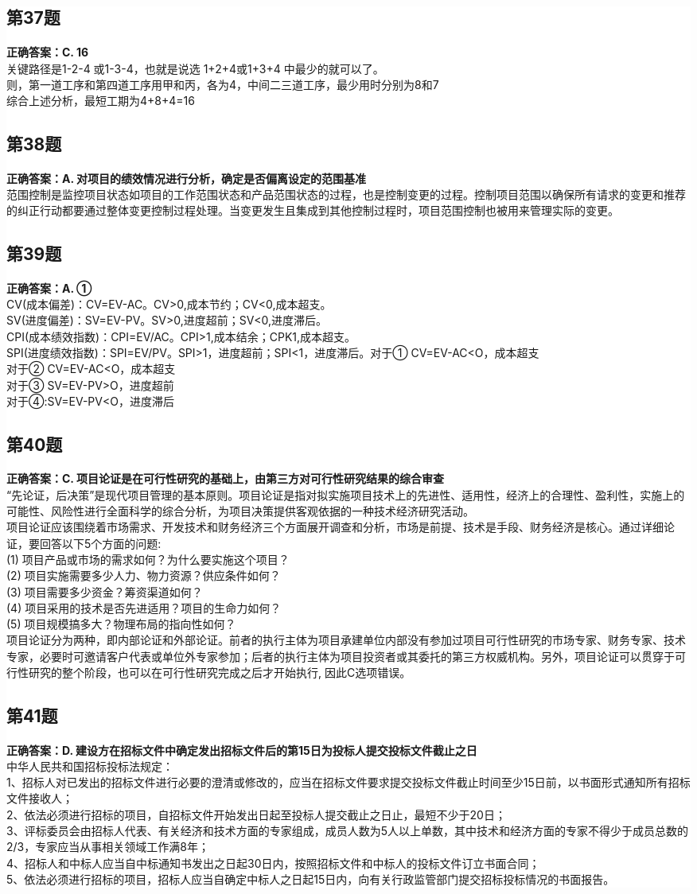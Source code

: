 
## 第37题 ##

**正确答案：C. 16**  
关键路径是1-2-4 或1-3-4，也就是说选 1+2+4或1+3+4 中最少的就可以了。  
则，第一道工序和第四道工序用甲和丙，各为4，中间二三道工序，最少用时分别为8和7  
综合上述分析，最短工期为4+8+4=16  


## 第38题 ##

**正确答案：A. 对项目的绩效情况进行分析，确定是否偏离设定的范围基准**  
范围控制是监控项目状态如项目的工作范围状态和产品范围状态的过程，也是控制变更的过程。控制项目范围以确保所有请求的变更和推荐的纠正行动都要通过整体变更控制过程处理。当变更发生且集成到其他控制过程时，项目范围控制也被用来管理实际的变更。  


## 第39题 ##

**正确答案：A. ①**  
CV(成本偏差)：CV=EV-AC。CV&gt;0,成本节约；CV&lt;0,成本超支。  
SV(进度偏差)：SV=EV-PV。SV&gt;0,进度超前；SV&lt;0,进度滞后。  
CPI(成本绩效指数)：CPI=EV/AC。CPI&gt;1,成本结余；CPK1,成本超支。  
SPI(进度绩效指数)：SPI=EV/PV。SPI&gt;1，进度超前；SPI&lt;1，进度滞后。对于① CV=EV-AC&lt;O，成本超支  
对于② CV=EV-AC&lt;O，成本超支  
对于③ SV=EV-PV&gt;O，进度超前  
对于④:SV=EV-PV&lt;O，进度滞后  


## 第40题 ##

**正确答案：C. 项目论证是在可行性研究的基础上，由第三方对可行性研究结果的综合审查**  
“先论证，后决策”是现代项目管理的基本原则。项目论证是指对拟实施项目技术上的先进性、适用性，经济上的合理性、盈利性，实施上的可能性、风险性进行全面科学的综合分析，为项目决策提供客观依据的一种技术经济研究活动。  
项目论证应该围绕着市场需求、开发技术和财务经济三个方面展开调查和分析，市场是前提、技术是手段、财务经济是核心。通过详细论证，要回答以下5个方面的问题:  
(1) 项目产品或市场的需求如何？为什么要实施这个项目？  
(2) 项目实施需要多少人力、物力资源？供应条件如何？  
(3) 项目需要多少资金？筹资渠道如何？  
(4) 项目采用的技术是否先进适用？项目的生命力如何？  
(5) 项目规模搞多大？物理布局的指向性如何？  
项目论证分为两种，即内部论证和外部论证。前者的执行主体为项目承建单位内部没有参加过项目可行性研究的市场专家、财务专家、技术专家，必要时可邀请客户代表或单位外专家参加；后者的执行主体为项目投资者或其委托的第三方权威机构。另外，项目论证可以贯穿于可行性研究的整个阶段，也可以在可行性研究完成之后才开始执行, 因此C选项错误。  


## 第41题 ##

**正确答案：D. 建设方在招标文件中确定发出招标文件后的第15日为投标人提交投标文件截止之日**  
中华人民共和国招标投标法规定：  
1、招标人对已发出的招标文件进行必要的澄清或修改的，应当在招标文件要求提交投标文件截止时间至少15日前，以书面形式通知所有招标文件接收人；  
2、依法必须进行招标的项目，自招标文件开始发出日起至投标人提交截止之日止，最短不少于20日；  
3、评标委员会由招标人代表、有关经济和技术方面的专家组成，成员人数为5人以上单数，其中技术和经济方面的专家不得少于成员总数的2/3，专家应当从事相关领域工作满8年；  
4、招标人和中标人应当自中标通知书发出之日起30日内，按照招标文件和中标人的投标文件订立书面合同；  
5、依法必须进行招标的项目，招标人应当自确定中标人之日起15日内，向有关行政监管部门提交招标投标情况的书面报告。  
